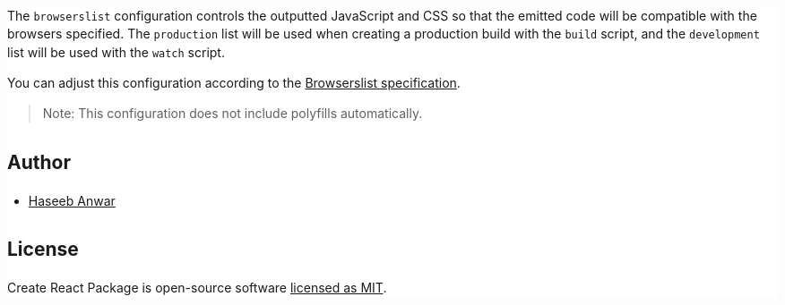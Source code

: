 The `browserslist` configuration controls the outputted JavaScript and CSS so that the emitted code will be compatible with the browsers specified. The `production` list will be used when creating a production build with the `build` script, and the `development` list will be used with the `watch` script.

You can adjust this configuration according to the [Browserslist specification](https://github.com/browserslist/browserslist#readme).

> Note: This configuration does not include polyfills automatically.

## Author

- [Haseeb Anwar](https://haseebanwar.net/)

## License

Create React Package is open-source software [licensed as MIT](https://github.com/haseebanwar/create-react-pkg/blob/master/LICENSE).
